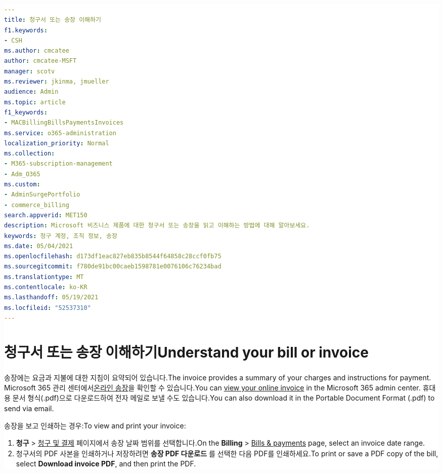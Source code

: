 ```yaml
---
title: 청구서 또는 송장 이해하기
f1.keywords:
- CSH
ms.author: cmcatee
author: cmcatee-MSFT
manager: scotv
ms.reviewer: jkinma, jmueller
audience: Admin
ms.topic: article
f1_keywords:
- MACBillingBillsPaymentsInvoices
ms.service: o365-administration
localization_priority: Normal
ms.collection:
- M365-subscription-management
- Adm_O365
ms.custom:
- AdminSurgePortfolio
- commerce_billing
search.appverid: MET150
description: Microsoft 비즈니스 제품에 대한 청구서 또는 송장을 읽고 이해하는 방법에 대해 알아보세요.
keywords: 청구 계정, 조직 정보, 송장
ms.date: 05/04/2021
ms.openlocfilehash: d173df1eac827eb835b8544f64858c28ccf0fb75
ms.sourcegitcommit: f780de91bc00caeb1598781e0076106c76234bad
ms.translationtype: MT
ms.contentlocale: ko-KR
ms.lasthandoff: 05/19/2021
ms.locfileid: "52537310"
---
```

# <a name="understand-your-bill-or-invoice"></a><span data-ttu-id="36054-104">청구서 또는 송장 이해하기</span><span class="sxs-lookup"><span data-stu-id="36054-104">Understand your bill or invoice</span></span>

<span data-ttu-id="36054-105">송장에는 요금과 지불에 대한 지침이 요약되어 있습니다.</span><span class="sxs-lookup"><span data-stu-id="36054-105">The invoice provides a summary of your charges and instructions for payment.</span></span> <span data-ttu-id="36054-106">Microsoft 365 관리 센터에서[온라인 송장](#view-your-online-invoice)을 확인할 수 있습니다.</span><span class="sxs-lookup"><span data-stu-id="36054-106">You can [view your online invoice](#view-your-online-invoice) in the Microsoft 365 admin center.</span></span> <span data-ttu-id="36054-107">휴대용 문서 형식(.pdf)으로 다운로드하여 전자 메일로 보낼 수도 있습니다.</span><span class="sxs-lookup"><span data-stu-id="36054-107">You can also download it in the Portable Document Format (.pdf) to send via email.</span></span>

<span data-ttu-id="36054-108">송장을 보고 인쇄하는 경우:</span><span class="sxs-lookup"><span data-stu-id="36054-108">To view and print your invoice:</span></span>

1. <span data-ttu-id="36054-109">**청구** > <a href="https://go.microsoft.com/fwlink/p/?linkid=2102895" target="_blank">청구 및 결제</a> 페이지에서 송장 날짜 범위를 선택합니다.</span><span class="sxs-lookup"><span data-stu-id="36054-109">On the **Billing** > <a href="https://go.microsoft.com/fwlink/p/?linkid=2102895" target="_blank">Bills & payments</a> page, select an invoice date range.</span></span>
2. <span data-ttu-id="36054-110">청구서의 PDF 사본을 인쇄하거나 저장하려면 **송장 PDF 다운로드** 를 선택한 다음 PDF를 인쇄하세요.</span><span class="sxs-lookup"><span data-stu-id="36054-110">To print or save a PDF copy of the bill, select **Download invoice PDF**, and then print the PDF.</span></span>
